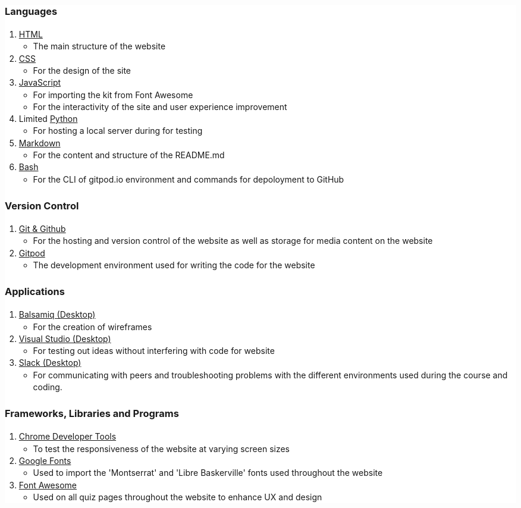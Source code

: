 ### Languages
<ol>
    <li><a href="https://en.wikipedia.org/wiki/HTML5" target="_blank">HTML</a>
        <ul><li>The main structure of the website</li></ul>
    </li>
    <li><a href="https://en.wikipedia.org/wiki/CSS" target="_blank">CSS</a>
        <ul><li>For the design of the site</li></ul>
    </li>
    <li><a href="https://en.wikipedia.org/wiki/JavaScript" target="_blank">JavaScript</a>
        <ul><li>For importing the kit from Font Awesome</li>
        <li>For the interactivity of the site and user experience improvement</li></ul>
    </li>
    <li>Limited <a href="https://en.wikipedia.org/wiki/Python_(programming_language)" target="_blank">Python</a>
        <ul><li>For hosting a local server during for testing</li></ul>
    </li>
    <li><a href="https://www.markdownguide.org/" target="_blank">Markdown</a>
        <ul><li>For the content and structure of the README.md</li></ul>
    </li>
    <li><a href="https://en.wikipedia.org/wiki/Bash_(Unix_shell)" target="_blank">Bash</a>
        <ul><li>For the CLI of gitpod.io environment and commands for depoloyment to GitHub</li></ul>
    </li>
</ol>   

### Version Control
<ol>
    <li><a href="https://github.com/" target="_blank">Git & Github</a>
        <ul><li>For the hosting and version control of the website as well as storage for media content on the website</li></ul>
    </li>
    <li><a href="https://www.gitpod.io/" target="_blank">Gitpod</a>
        <ul><li>The development environment used for writing the code for the website</li></ul>
    </li>
</ol>


### Applications    
<ol>
   <li><a href="https://balsamiq.com/" target="_blank">Balsamiq (Desktop)</a>
        <ul><li>For the creation of wireframes</li></ul>
    </li>
    <li><a href="https://visualstudio.microsoft.com/" target="_blank">Visual Studio (Desktop)</a>
        <ul><li>For testing out ideas without interfering with code for website</li></ul>
    </li>
    <li><a href="https://slack.com/intl/en-gb/" target="_blank">Slack (Desktop)</a>
        <ul><li>For communicating with peers and troubleshooting problems with the different environments used during the course and coding.</li></ul>
    </li>
</ol>
    
### Frameworks, Libraries and Programs
<ol>  
    <li><a href="https://developer.chrome.com/docs/devtools/" target="_blank">Chrome Developer Tools</a>
        <ul><li>To test the responsiveness of the website at varying screen sizes</li></ul>
    </li>
    <li><a href="https://fonts.google.com/" target="_blank">Google Fonts</a>
        <ul><li>Used to import the 'Montserrat' and 'Libre Baskerville' fonts used throughout the website</li></ul>
    </li>
    <li><a href="https://fontawesome.com/" target="_blank">Font Awesome</a>
        <ul><li>Used on all quiz pages throughout the website to enhance UX and design</li></ul>
    </li>